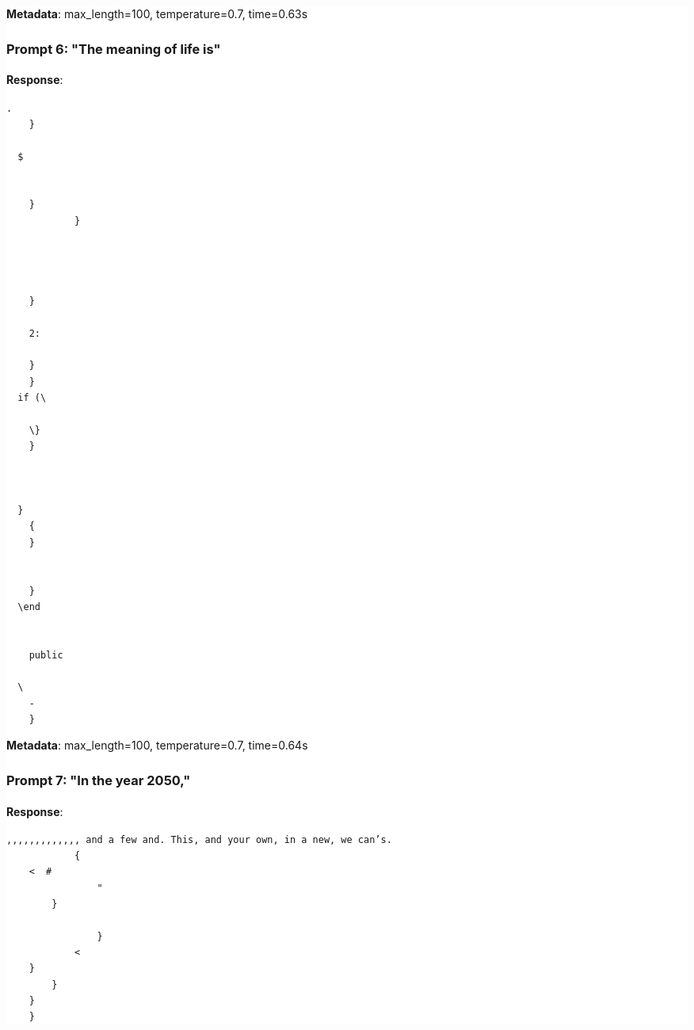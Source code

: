 **Metadata**: max_length=100, temperature=0.7, time=0.63s

### Prompt 6: "The meaning of life is"

**Response**:
```
.
    }

  $
  

    }
            }




    }

    2:

    }
    }
  if (\

    \}
    }



  }
    {
    }


    }
  \end


    public
        
  \
    -
    }
```

**Metadata**: max_length=100, temperature=0.7, time=0.64s

### Prompt 7: "In the year 2050,"

**Response**:
```
,,,,,,,,,,,,, and a few and. This, and your own, in a new, we can’s.
            {
    <  #
                "
        }

                }
            <
    }
        }
    }
    }
```
